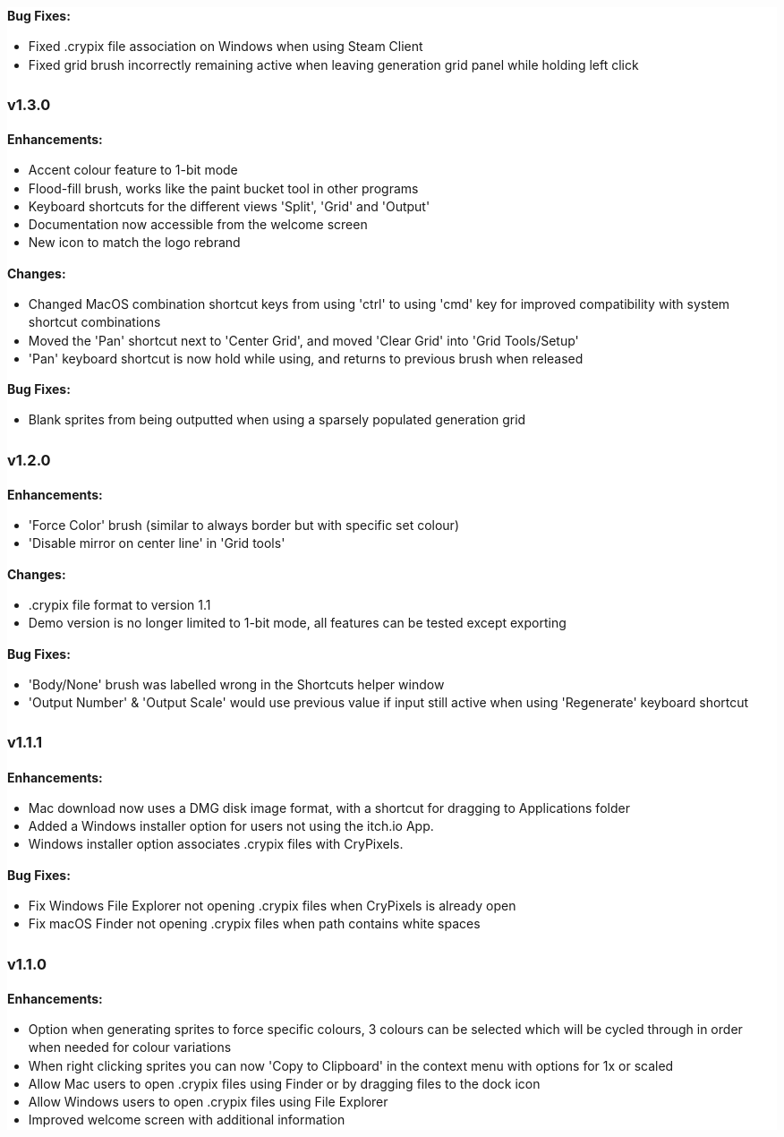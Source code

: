 **Bug Fixes:**
* Fixed .crypix file association on Windows when using Steam Client
* Fixed grid brush incorrectly remaining active when leaving generation grid panel while holding left click

### v1.3.0

**Enhancements:**
* Accent colour feature to 1-bit mode
* Flood-fill brush, works like the paint bucket tool in other programs
* Keyboard shortcuts for the different views 'Split', 'Grid' and 'Output'
* Documentation now accessible from the welcome screen
* New icon to match the logo rebrand

**Changes:**
* Changed MacOS combination shortcut keys from using 'ctrl' to using 'cmd' key for improved compatibility with system shortcut combinations
* Moved the 'Pan' shortcut next to 'Center Grid',  and moved 'Clear Grid' into 'Grid Tools/Setup'
* 'Pan' keyboard shortcut is now hold while using, and returns to previous brush when released

**Bug Fixes:**
* Blank sprites from being outputted when using a sparsely populated generation grid

### v1.2.0

**Enhancements:**
* 'Force Color' brush (similar to always border but with specific set colour)
* 'Disable mirror on center line' in 'Grid tools'

**Changes:**
* .crypix file format to version 1.1
* Demo version is no longer limited to 1-bit mode, all features can be tested except exporting

**Bug Fixes:**
* 'Body/None' brush was labelled wrong in the Shortcuts helper window
* 'Output Number' & 'Output Scale' would use previous value if input still active when using 'Regenerate' keyboard shortcut

### v1.1.1

**Enhancements:**
* Mac download now uses a DMG disk image format, with a shortcut for dragging to Applications folder
* Added a Windows installer option for users not using the itch.io App.
* Windows installer option associates .crypix files with CryPixels.

**Bug Fixes:**
* Fix Windows File Explorer not opening .crypix files when CryPixels is already open
* Fix macOS Finder not opening .crypix files when path contains white spaces

### v1.1.0

**Enhancements:**
* Option when generating sprites to force specific colours, 3 colours can be selected which will be cycled through in order when needed for colour variations
* When right clicking sprites you can now 'Copy to Clipboard' in the context menu with options for 1x or scaled
* Allow Mac users to open .crypix files using Finder or by dragging files to the dock icon
* Allow Windows users to open .crypix files using File Explorer
* Improved welcome screen with additional information
